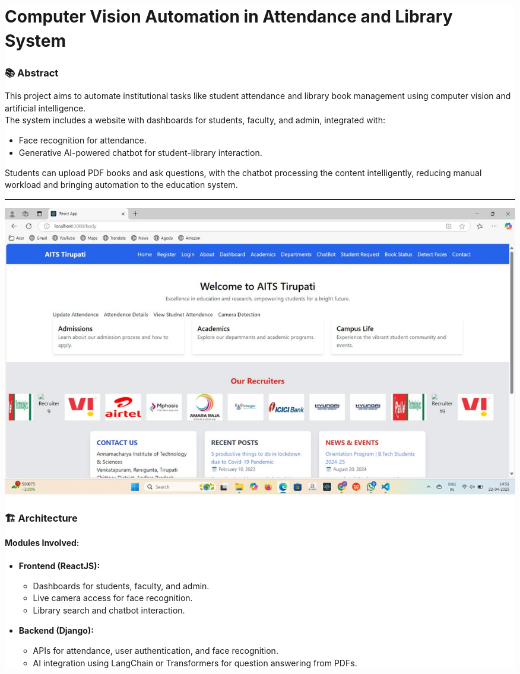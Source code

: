 # Computer Vision Automation in Attendance and Library System


### 📚 Abstract
This project aims to automate institutional tasks like student attendance and library book management using computer vision and artificial intelligence.  
The system includes a website with dashboards for students, faculty, and admin, integrated with:
- Face recognition for attendance.
- Generative AI-powered chatbot for student-library interaction.

Students can upload PDF books and ask questions, with the chatbot processing the content intelligently, reducing manual workload and bringing automation to the education system.

---
![User Interface (Home Page)](college_backend/IMG-20250422-WA0008(1).jpg)
### 🏗️ Architecture

#### Modules Involved:
- **Frontend (ReactJS):**
    - Dashboards for students, faculty, and admin.
    - Live camera access for face recognition.
    - Library search and chatbot interaction.

- **Backend (Django):**
    - APIs for attendance, user authentication, and face recognition.
    - AI integration using LangChain or Transformers for question answering from PDFs.
